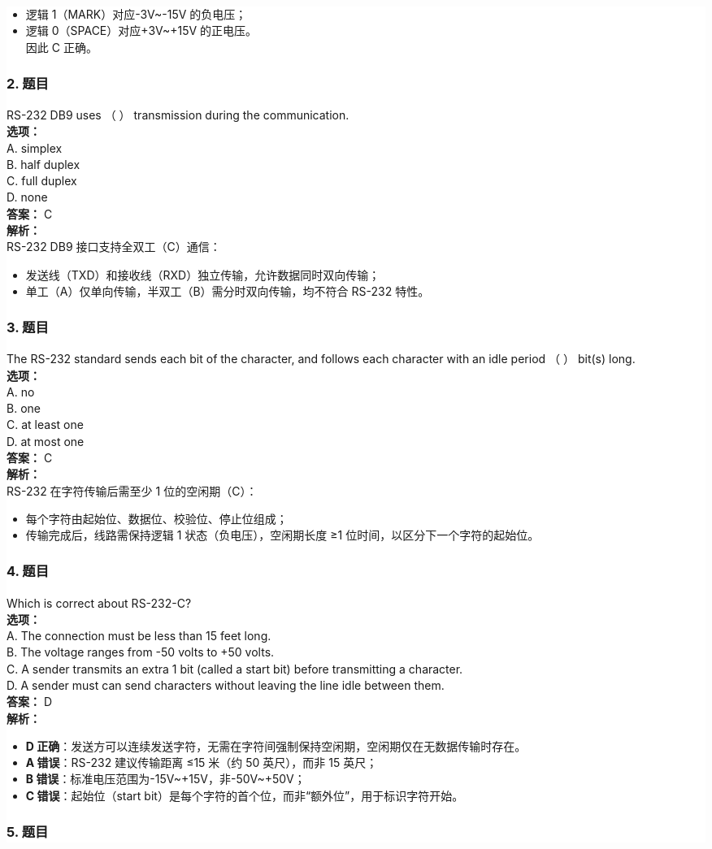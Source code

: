 - 逻辑 1（MARK）对应-3V~-15V 的负电压；
- 逻辑 0（SPACE）对应+3V~+15V 的正电压。  
  因此 C 正确。

### 2. 题目

RS-232 DB9 uses （ ） transmission during the communication.  
**选项：**  
A. simplex  
B. half duplex  
C. full duplex  
D. none  
**答案：** C  
**解析：**  
RS-232 DB9 接口支持全双工（C）通信：

- 发送线（TXD）和接收线（RXD）独立传输，允许数据同时双向传输；
- 单工（A）仅单向传输，半双工（B）需分时双向传输，均不符合 RS-232 特性。

### 3. 题目

The RS-232 standard sends each bit of the character, and follows each character with an idle period （ ） bit(s) long.  
**选项：**  
A. no  
B. one  
C. at least one  
D. at most one  
**答案：** C  
**解析：**  
RS-232 在字符传输后需至少 1 位的空闲期（C）：

- 每个字符由起始位、数据位、校验位、停止位组成；
- 传输完成后，线路需保持逻辑 1 状态（负电压），空闲期长度 ≥1 位时间，以区分下一个字符的起始位。

### 4. 题目

Which is correct about RS-232-C?  
**选项：**  
A. The connection must be less than 15 feet long.  
B. The voltage ranges from -50 volts to +50 volts.  
C. A sender transmits an extra 1 bit (called a start bit) before transmitting a character.  
D. A sender must can send characters without leaving the line idle between them.  
**答案：** D  
**解析：**

- **D 正确**：发送方可以连续发送字符，无需在字符间强制保持空闲期，空闲期仅在无数据传输时存在。
- **A 错误**：RS-232 建议传输距离 ≤15 米（约 50 英尺），而非 15 英尺；
- **B 错误**：标准电压范围为-15V~+15V，非-50V~+50V；
- **C 错误**：起始位（start bit）是每个字符的首个位，而非“额外位”，用于标识字符开始。

### 5. 题目
